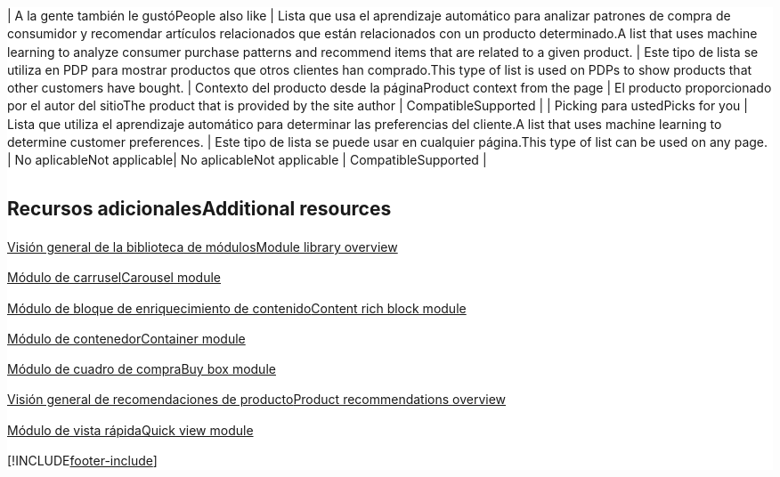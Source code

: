 | <span data-ttu-id="bfe5f-219">A la gente también le gustó</span><span class="sxs-lookup"><span data-stu-id="bfe5f-219">People also like</span></span>           | <span data-ttu-id="bfe5f-220">Lista que usa el aprendizaje automático para analizar patrones de compra de consumidor y recomendar artículos relacionados que están relacionados con un producto determinado.</span><span class="sxs-lookup"><span data-stu-id="bfe5f-220">A list that uses machine learning to analyze consumer purchase patterns and recommend items that are related to a given product.</span></span> | <span data-ttu-id="bfe5f-221">Este tipo de lista se utiliza en PDP para mostrar productos que otros clientes han comprado.</span><span class="sxs-lookup"><span data-stu-id="bfe5f-221">This type of list is used on PDPs to show products that other customers have bought.</span></span> | <span data-ttu-id="bfe5f-222">Contexto del producto desde la página</span><span class="sxs-lookup"><span data-stu-id="bfe5f-222">Product context from the page</span></span> | <span data-ttu-id="bfe5f-223">El producto proporcionado por el autor del sitio</span><span class="sxs-lookup"><span data-stu-id="bfe5f-223">The product that is provided by the site author</span></span> | <span data-ttu-id="bfe5f-224">Compatible</span><span class="sxs-lookup"><span data-stu-id="bfe5f-224">Supported</span></span> |
| <span data-ttu-id="bfe5f-225">Picking para usted</span><span class="sxs-lookup"><span data-stu-id="bfe5f-225">Picks for you</span></span>              | <span data-ttu-id="bfe5f-226">Lista que utiliza el aprendizaje automático para determinar las preferencias del cliente.</span><span class="sxs-lookup"><span data-stu-id="bfe5f-226">A list that uses machine learning to determine customer preferences.</span></span> | <span data-ttu-id="bfe5f-227">Este tipo de lista se puede usar en cualquier página.</span><span class="sxs-lookup"><span data-stu-id="bfe5f-227">This type of list can be used on any page.</span></span> | <span data-ttu-id="bfe5f-228">No aplicable</span><span class="sxs-lookup"><span data-stu-id="bfe5f-228">Not applicable</span></span>| <span data-ttu-id="bfe5f-229">No aplicable</span><span class="sxs-lookup"><span data-stu-id="bfe5f-229">Not applicable</span></span> | <span data-ttu-id="bfe5f-230">Compatible</span><span class="sxs-lookup"><span data-stu-id="bfe5f-230">Supported</span></span> | 

## <a name="additional-resources"></a><span data-ttu-id="bfe5f-231">Recursos adicionales</span><span class="sxs-lookup"><span data-stu-id="bfe5f-231">Additional resources</span></span>

[<span data-ttu-id="bfe5f-232">Visión general de la biblioteca de módulos</span><span class="sxs-lookup"><span data-stu-id="bfe5f-232">Module library overview</span></span>](starter-kit-overview.md)

[<span data-ttu-id="bfe5f-233">Módulo de carrusel</span><span class="sxs-lookup"><span data-stu-id="bfe5f-233">Carousel module</span></span>](add-carousel.md)

[<span data-ttu-id="bfe5f-234">Módulo de bloque de enriquecimiento de contenido</span><span class="sxs-lookup"><span data-stu-id="bfe5f-234">Content rich block module</span></span>](add-content-rich-block.md)

[<span data-ttu-id="bfe5f-235">Módulo de contenedor</span><span class="sxs-lookup"><span data-stu-id="bfe5f-235">Container module</span></span>](add-container-module.md)

[<span data-ttu-id="bfe5f-236">Módulo de cuadro de compra</span><span class="sxs-lookup"><span data-stu-id="bfe5f-236">Buy box module</span></span>](add-buy-box.md)

[<span data-ttu-id="bfe5f-237">Visión general de recomendaciones de producto</span><span class="sxs-lookup"><span data-stu-id="bfe5f-237">Product recommendations overview</span></span>](product-recommendations.md)

[<span data-ttu-id="bfe5f-238">Módulo de vista rápida</span><span class="sxs-lookup"><span data-stu-id="bfe5f-238">Quick view module</span></span>](quick-view-module.md)


[!INCLUDE[footer-include](../includes/footer-banner.md)]
